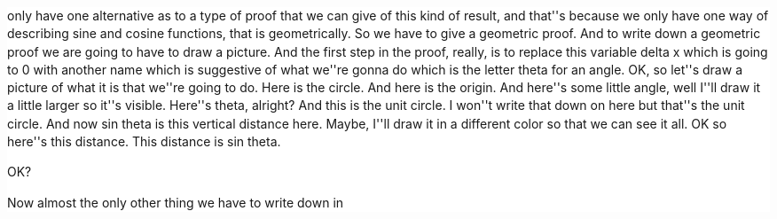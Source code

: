   <span m="919020">only</span> <span m="919360">have</span> <span m="919640">one</span>
  <span m="919970">alternative</span> <span m="921140">as</span> <span m="921330">to</span>
  <span m="921440">a</span> <span m="921560">type</span> <span m="921930">of</span>
  <span m="922040">proof</span> <span m="922470">that</span> <span m="922600">we</span>
  <span m="922710">can</span> <span m="922890">give</span> <span m="923110">of</span>
  <span m="923210">this</span> <span m="923410">kind</span> <span m="923640">of</span>
  <span m="923700">result,</span> <span m="924710">and</span> <span m="924970">that''s</span>
  <span m="925230">because</span> <span m="926300">we</span> <span m="926510">only</span>
  <span m="926820">have</span> <span m="927110">one</span> <span m="927390">way</span>
  <span m="927600">of</span> <span m="927690">describing</span> <span m="929070">sine
  and</span> <span m="929570">cosine</span> <span m="930440">functions,</span> <span
  m="931460">that</span> <span m="931660">is</span> <span m="931740">geometrically.</span>
  <span m="932540">So</span> <span m="932980">we</span> <span m="933110">have</span>
  <span m="933370">to</span> <span m="933470">give</span> <span m="933830">a</span>
  <span m="933910">geometric</span> <span m="934480">proof.</span> <span m="942620">And</span>
  <span m="943840">to write</span> <span m="944210">down</span> <span m="944460">a</span>
  <span m="944560">geometric</span> <span m="944710">proof</span> <span m="945190">we
  are going</span> <span m="945500">to have to</span> <span m="945600">draw a</span>
  <span m="945840">picture.</span> <span m="947150">And</span> <span m="947850">the</span>
  <span m="948020">first</span> <span m="948360">step</span> <span m="948670">in</span>
  <span m="948750">the</span> <span m="948830">proof,</span> <span m="949150">really,</span>
  <span m="949550">is</span> <span m="949720">to</span> <span m="949840">replace</span>
  <span m="950430">this</span> <span m="950630">variable</span> <span m="951190">delta
  x</span> <span m="952310">which</span> <span m="952500">is</span> <span m="952610">going</span>
  <span m="952860">to</span> <span m="952960">0</span> <span m="953810">with</span>
  <span m="954680">another</span> <span m="955030">name</span> <span m="955630">which</span>
  <span m="955800">is</span> <span m="955910">suggestive</span> <span m="956530">of</span>
  <span m="956620">what</span> <span m="956750">we''re</span> <span m="956860">gonna</span>
  <span m="957030">do</span> <span m="957240">which</span> <span m="957460">is</span>
  <span m="957560">the</span> <span m="957700">letter</span> <span m="958370">theta</span>
  <span m="959000">for</span> <span m="959190">an</span> <span m="959270">angle.</span>
  <span m="960950">OK,</span> <span m="961290">so</span> <span m="961420">let''s</span>
  <span m="961670">draw</span> <span m="962020">a</span> <span m="962110">picture</span>
  <span m="963230">of</span> <span m="963360">what</span> <span m="963560">it</span>
  <span m="963640">is</span> <span m="963810">that</span> <span m="963930">we''re</span>
  <span m="964040">going</span> <span m="964240">to</span> <span m="964310">do.</span>
  <span m="965950">Here is</span> <span m="966070">the</span> <span m="966260">circle.</span>
  <span m="967980">And</span> <span m="968170">here</span> <span m="968520">is</span>
  <span m="969360">the</span> <span m="969530">origin.</span> <span m="970740">And</span>
  <span m="971010">here''s</span> <span m="971170">some</span> <span m="971850">little</span>
  <span m="972100">angle,</span> <span m="973650">well</span> <span m="973770">I''ll</span>
  <span m="973900">draw</span> <span m="974140">it a</span> <span m="974200">little</span>
  <span m="974380">larger</span> <span m="974780">so it''s</span> <span m="975250">visible.</span>
  <span m="976110">Here''s</span> <span m="976290">theta,</span> <span m="976690">alright?</span>
  <span m="979430">And</span> <span m="979660">this</span> <span m="979770">is the</span>
  <span m="979990">unit</span> <span m="980280">circle.</span> <span m="981010">I</span>
  <span m="981120">won''t</span> <span m="981460">write</span> <span m="981730">that</span>
  <span m="981970">down</span> <span m="982250">on</span> <span m="982430">here</span>
  <span m="982750">but</span> <span m="982910">that''s</span> <span m="983160">the
  unit circle.</span> <span m="985910">And</span> <span m="986220">now</span> <span
  m="986550">sin</span> <span m="987270">theta</span> <span m="988050">is</span> <span
  m="988260">this</span> <span m="988670">vertical</span> <span m="989190">distance</span>
  <span m="989400">here.</span> <span m="989780">Maybe,</span> <span m="990000">I''ll</span>
  <span m="990110">draw it</span> <span m="990430">in</span> <span m="990520">a</span>
  <span m="990610">different</span> <span m="990970">color</span> <span m="992740">so</span>
  <span m="992920">that we can see</span> <span m="993020">it all.</span> <span m="994750">OK
  so</span> <span m="994870">here''s</span> <span m="995060">this distance.</span>
  <span m="998400">This</span> <span m="998650">distance</span> <span m="999010">is</span>
  <span m="1001560">sin</span> <span m="1001950">theta.</span></p><p><span m="1005820">OK?</span></p><p><span
  m="1008360">Now</span> <span m="1010080">almost</span> <span m="1010540">the</span>
  <span m="1010620">only</span> <span m="1010880">other</span> <span m="1011080">thing</span>
  <span m="1011330">we</span> <span m="1011440">have</span> <span m="1011620">to</span>
  <span m="1011700">write</span> <span m="1011950">down</span> <span m="1012150">in</span>